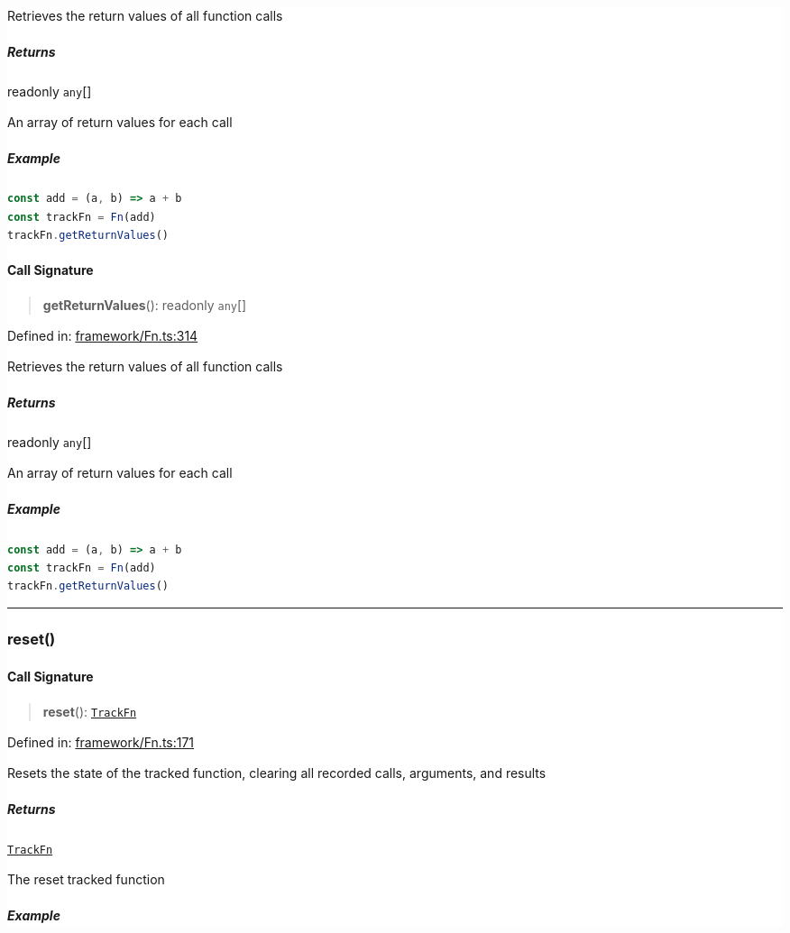 Retrieves the return values of all function calls

##### Returns

readonly `any`[]

An array of return values for each call

##### Example

```ts
const add = (a, b) => a + b
const trackFn = Fn(add)
trackFn.getReturnValues()
```

#### Call Signature

> **getReturnValues**(): readonly `any`[]

Defined in: [framework/Fn.ts:314](https://github.com/tinytools-oss/veve/blob/be5b78158f59e7a302962ea6dd3ce70d92b54d39/src/framework/Fn.ts#L314)

Retrieves the return values of all function calls

##### Returns

readonly `any`[]

An array of return values for each call

##### Example

```ts
const add = (a, b) => a + b
const trackFn = Fn(add)
trackFn.getReturnValues()
```

***

### reset()

#### Call Signature

> **reset**(): [`TrackFn`](TrackFn.md)

Defined in: [framework/Fn.ts:171](https://github.com/tinytools-oss/veve/blob/be5b78158f59e7a302962ea6dd3ce70d92b54d39/src/framework/Fn.ts#L171)

Resets the state of the tracked function, clearing all recorded calls, arguments, and results

##### Returns

[`TrackFn`](TrackFn.md)

The reset tracked function

##### Example
